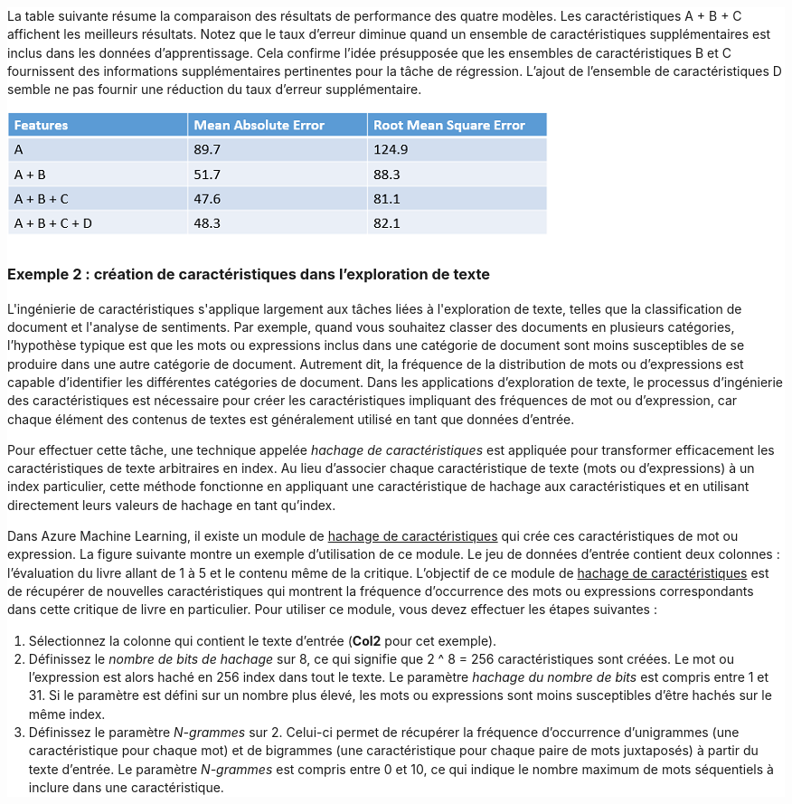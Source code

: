 La table suivante résume la comparaison des résultats de performance des quatre modèles. Les caractéristiques A + B + C affichent les meilleurs résultats. Notez que le taux d’erreur diminue quand un ensemble de caractéristiques supplémentaires est inclus dans les données d’apprentissage. Cela confirme l’idée présupposée que les ensembles de caractéristiques B et C fournissent des informations supplémentaires pertinentes pour la tâche de régression. L’ajout de l’ensemble de caractéristiques D semble ne pas fournir une réduction du taux d’erreur supplémentaire.

![Comparer les résultats des performances](./media/machine-learning-feature-selection-and-engineering/result1.png)

### <a name="a-nameexample2a-example-2-creating-features-in-text-mining"></a><a name="example2"></a> Exemple 2 : création de caractéristiques dans l’exploration de texte
L'ingénierie de caractéristiques s'applique largement aux tâches liées à l'exploration de texte, telles que la classification de document et l'analyse de sentiments. Par exemple, quand vous souhaitez classer des documents en plusieurs catégories, l’hypothèse typique est que les mots ou expressions inclus dans une catégorie de document sont moins susceptibles de se produire dans une autre catégorie de document. Autrement dit, la fréquence de la distribution de mots ou d’expressions est capable d’identifier les différentes catégories de document. Dans les applications d’exploration de texte, le processus d’ingénierie des caractéristiques est nécessaire pour créer les caractéristiques impliquant des fréquences de mot ou d’expression, car chaque élément des contenus de textes est généralement utilisé en tant que données d’entrée.

Pour effectuer cette tâche, une technique appelée *hachage de caractéristiques* est appliquée pour transformer efficacement les caractéristiques de texte arbitraires en index. Au lieu d’associer chaque caractéristique de texte (mots ou d’expressions) à un index particulier, cette méthode fonctionne en appliquant une caractéristique de hachage aux caractéristiques et en utilisant directement leurs valeurs de hachage en tant qu’index.

Dans Azure Machine Learning, il existe un module de [hachage de caractéristiques][feature-hashing] qui crée ces caractéristiques de mot ou expression. La figure suivante montre un exemple d’utilisation de ce module. Le jeu de données d’entrée contient deux colonnes : l’évaluation du livre allant de 1 à 5 et le contenu même de la critique. L’objectif de ce module de [hachage de caractéristiques][feature-hashing] est de récupérer de nouvelles caractéristiques qui montrent la fréquence d’occurrence des mots ou expressions correspondants dans cette critique de livre en particulier. Pour utiliser ce module, vous devez effectuer les étapes suivantes :

1. Sélectionnez la colonne qui contient le texte d’entrée (**Col2** pour cet exemple).
2. Définissez le *nombre de bits de hachage* sur 8, ce qui signifie que 2 ^ 8 = 256 caractéristiques sont créées. Le mot ou l’expression est alors haché en 256 index dans tout le texte. Le paramètre *hachage du nombre de bits* est compris entre 1 et 31. Si le paramètre est défini sur un nombre plus élevé, les mots ou expressions sont moins susceptibles d’être hachés sur le même index.
3. Définissez le paramètre *N-grammes* sur 2. Celui-ci permet de récupérer la fréquence d’occurrence d’unigrammes (une caractéristique pour chaque mot) et de bigrammes (une caractéristique pour chaque paire de mots juxtaposés) à partir du texte d’entrée. Le paramètre *N-grammes* est compris entre 0 et 10, ce qui indique le nombre maximum de mots séquentiels à inclure dans une caractéristique.  


[execute-r-script]: https://msdn.microsoft.com/library/azure/30806023-392b-42e0-94d6-6b775a6e0fd5/
[feature-hashing]: https://msdn.microsoft.com/library/azure/c9a82660-2d9c-411d-8122-4d9e0b3ce92a/
[filter-based-feature-selection]: https://msdn.microsoft.com/library/azure/918b356b-045c-412b-aa12-94a1d2dad90f/
[fisher-linear-discriminant-analysis]: https://msdn.microsoft.com/library/azure/dcaab0b2-59ca-4bec-bb66-79fd23540080/